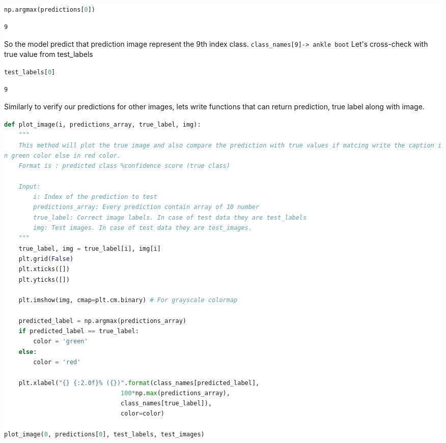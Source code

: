 
```python
np.argmax(predictions[0])
```




    9



So the model predict that prediction image represent the 9th index class. ```class_names[9]-> ankle boot``` Let's cross-check with true value from test_labels


```python
test_labels[0]
```




    9



Similarly to verify our predictions for other images, lets write functions that can return prediction, true label along with image.


```python
def plot_image(i, predictions_array, true_label, img):
    """
    This method will plot the true image and also compare the prediction with true values if matcing write the caption in green color else in red color.
    Format is : predicted class %confidence score (true class)
    
    Input:
        i: Index of the prediction to test
        predictions_array: Every prediction contain array of 10 number
        true_label: Correct image labels. In case of test data they are test_labels
        img: Test images. In case of test data they are test_images.
    """
    true_label, img = true_label[i], img[i]
    plt.grid(False)
    plt.xticks([])
    plt.yticks([])

    plt.imshow(img, cmap=plt.cm.binary) # For grayscale colormap

    predicted_label = np.argmax(predictions_array)
    if predicted_label == true_label:
        color = 'green'
    else:
        color = 'red'

    plt.xlabel("{} {:2.0f}% ({})".format(class_names[predicted_label],
                                100*np.max(predictions_array),
                                class_names[true_label]),
                                color=color)
    
plot_image(0, predictions[0], test_labels, test_images)
```
